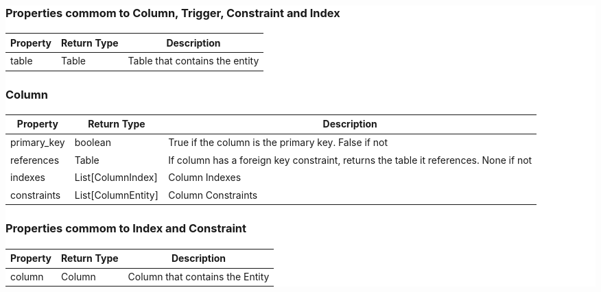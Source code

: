 ### Properties commom to Column, Trigger, Constraint and Index
|Property|Return Type|Description                   |      
|--------|-----------|------------------------------|  
|table   |Table      |Table that contains the entity|

### Column
|Property   |Return Type       |Description                                                                         |      
|-----------|------------------|------------------------------------------------------------------------------------|  
|primary_key|boolean           |True if the column is the primary key. False if not                                 |
|references |Table             |If column has a foreign key constraint, returns the table it references. None if not|
|indexes    |List[ColumnIndex] |Column Indexes                                                                      |
|constraints|List[ColumnEntity]|Column Constraints                                                                  |

### Properties commom to Index and Constraint
|Property|Return Type|Description                    |      
|--------|-----------|-------------------------------|  
|column  |Column     |Column that contains the Entity|
